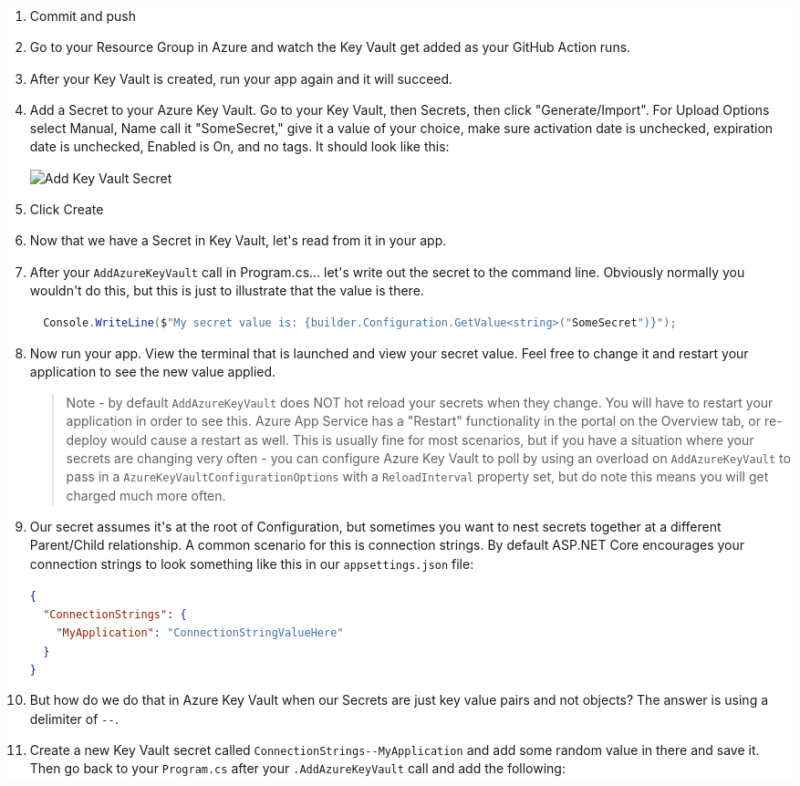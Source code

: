    ```bicep
   ```

1. Commit and push

1. Go to your Resource Group in Azure and watch the Key Vault get added as your GitHub Action runs.

1. After your Key Vault is created, run your app again and it will succeed.

1. Add a Secret to your Azure Key Vault. Go to your Key Vault, then Secrets, then click "Generate/Import". For Upload Options select Manual, Name call it "SomeSecret," give it a value of your choice, make sure activation date is unchecked, expiration date is unchecked, Enabled is On, and no tags. It should look like this:

   ![Add Key Vault Secret](./docs/images/keyvault-add-secret.jpg)

1. Click Create

1. Now that we have a Secret in Key Vault, let's read from it in your app.

1. After your `AddAzureKeyVault` call in Program.cs... let's write out the secret to the command line. Obviously normally you wouldn't do this, but this is just to illustrate that the value is there.

   ```csharp
     Console.WriteLine($"My secret value is: {builder.Configuration.GetValue<string>("SomeSecret")}");
   ```

1. Now run your app. View the terminal that is launched and view your secret value. Feel free to change it and restart your application to see the new value applied.

   > Note - by default `AddAzureKeyVault` does NOT hot reload your secrets when they change. You will have to restart your application in order to see this. Azure App Service has a "Restart" functionality in the portal on the Overview tab, or re-deploy would cause a restart as well. This is usually fine for most scenarios, but if you have a situation where your secrets are changing very often - you can configure Azure Key Vault to poll by using an overload on `AddAzureKeyVault` to pass in a `AzureKeyVaultConfigurationOptions` with a `ReloadInterval` property set, but do note this means you will get charged much more often.

1. Our secret assumes it's at the root of Configuration, but sometimes you want to nest secrets together at a different Parent/Child relationship. A common scenario for this is connection strings. By default ASP.NET Core encourages your connection strings to look something like this in our `appsettings.json` file:

   ```json
   {
     "ConnectionStrings": {
       "MyApplication": "ConnectionStringValueHere"
     }
   }
   ```

1. But how do we do that in Azure Key Vault when our Secrets are just key value pairs and not objects? The answer is using a delimiter of `--`.

1. Create a new Key Vault secret called `ConnectionStrings--MyApplication` and add some random value in there and save it. Then go back to your `Program.cs` after your `.AddAzureKeyVault` call and add the following:
